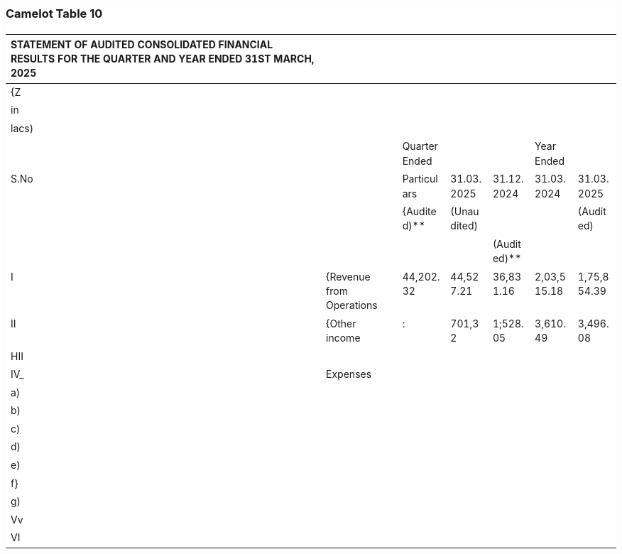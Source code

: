 
### Camelot Table 10
| STATEMENT  OF  AUDITED  CONSOLIDATED  FINANCIAL  RESULTS  FOR  THE  QUARTER  AND  YEAR  ENDED  31ST  MARCH,  2025   |                                                                |                |             |             |              |              |
|:--------------------------------------------------------------------------------------------------------------------|:---------------------------------------------------------------|:---------------|:------------|:------------|:-------------|:-------------|
| {Z                                                                                                                  |                                                                |                |             |             |              |              |
| in                                                                                                                  |                                                                |                |             |             |              |              |
| lacs)                                                                                                               |                                                                |                |             |             |              |              |
|                                                                                                                     |                                                                | Quarter  Ended |             |             | Year  Ended  |              |
| S.No                                                                                                                | |  Particulars                                                 | 31.03.2025     | 31.12.2024  | 31.03.2024  | 31.03.2025   | 31.03.2024   |
|                                                                                                                     |                                                                | {Audited)**    | (Unaudited) | |           | (Audited)    | (Audited)    |
|                                                                                                                     |                                                                |                |             | (Audited)** |              |              |
| I                                                                                                                   | {Revenue  from  Operations                                     | 44,202.32      | 44,527.21   | 36,831.16   | 2,03,515.18  | 1,75,854.39  |
| II                                                                                                                  | {Other  income                                                 | :              | 701,32      | 1;528.05    | 3,610.49     | 3,496.08     |
| HII                                                                                                                 |                                                                |                |             |             |              |              |
| IV_|Expenses                                                                                                        |                                                                |                |             |             |              |              |
| a)                                                                                                                  |                                                                |                |             |             |              |              |
| b)                                                                                                                  |                                                                |                |             |             |              |              |
| c)                                                                                                                  |                                                                |                |             |             |              |              |
| d)                                                                                                                  |                                                                |                |             |             |              |              |
| e)                                                                                                                  |                                                                |                |             |             |              |              |
| f}                                                                                                                  |                                                                |                |             |             |              |              |
| g)                                                                                                                  |                                                                |                |             |             |              |              |
| Vv                                                                                                                  |                                                                |                |             |             |              |              |
| VI                                                                                                                  |                                                                |                |             |             |              |              |